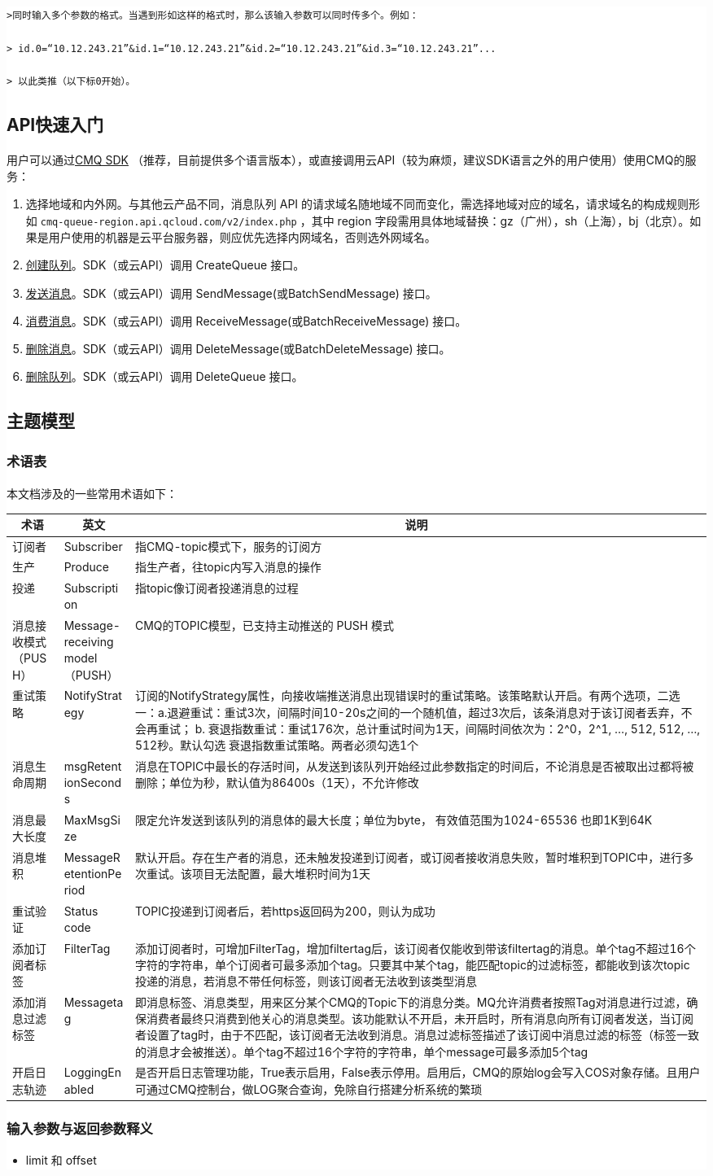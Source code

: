 	>同时输入多个参数的格式。当遇到形如这样的格式时，那么该输入参数可以同时传多个。例如：
	
	> id.0=“10.12.243.21”&id.1=“10.12.243.21”&id.2=“10.12.243.21”&id.3=“10.12.243.21”...
	
	> 以此类推（以下标0开始）。


## API快速入门

用户可以通过[CMQ SDK](http://tcecqpoc.fsphere.cn/product/cmq#sdk) （推荐，目前提供多个语言版本），或直接调用云API（较为麻烦，建议SDK语言之外的用户使用）使用CMQ的服务：

1. 选择地域和内外网。与其他云产品不同，消息队列 API 的请求域名随地域不同而变化，需选择地域对应的域名，请求域名的构成规则形如 `cmq-queue-region.api.qcloud.com/v2/index.php` ，其中 region 字段需用具体地域替换：gz（广州），sh（上海），bj（北京）。如果是用户使用的机器是云平台服务器，则应优先选择内网域名，否则选外网域名。

2. [创建队列](/doc/api/431/5832)。SDK（或云API）调用 CreateQueue 接口。

3. [发送消息](/doc/api/431/5837)。SDK（或云API）调用 SendMessage(或BatchSendMessage) 接口。

4. [消费消息](/doc/api/431/5839)。SDK（或云API）调用 ReceiveMessage(或BatchReceiveMessage) 接口。

5. [删除消息](/doc/api/431/5840)。SDK（或云API）调用 DeleteMessage(或BatchDeleteMessage) 接口。

6. [删除队列](/doc/api/431/5836)。SDK（或云API）调用 DeleteQueue 接口。

## 主题模型

### 术语表
本文档涉及的一些常用术语如下：

| 术语 | 英文 | 说明 |
|---------|---------|---------|
| 订阅者	| Subscriber | 指CMQ-topic模式下，服务的订阅方 |
| 生产	| Produce	| 指生产者，往topic内写入消息的操作 |
| 投递	| Subscription	| 指topic像订阅者投递消息的过程 |
| 消息接收模式（PUSH）|	Message-receiving model（PUSH）| CMQ的TOPIC模型，已支持主动推送的 PUSH 模式 |
| 重试策略	| NotifyStrategy	| 订阅的NotifyStrategy属性，向接收端推送消息出现错误时的重试策略。该策略默认开启。有两个选项，二选一：a.退避重试：重试3次，间隔时间10-20s之间的一个随机值，超过3次后，该条消息对于该订阅者丢弃，不会再重试； b. 衰退指数重试：重试176次，总计重试时间为1天，间隔时间依次为：2^0，2^1, …, 512, 512, …, 512秒。默认勾选 衰退指数重试策略。两者必须勾选1个 |
| 消息生命周期 | msgRetentionSeconds | 消息在TOPIC中最长的存活时间，从发送到该队列开始经过此参数指定的时间后，不论消息是否被取出过都将被删除；单位为秒，默认值为86400s（1天），不允许修改 |
| 消息最大长度 | MaxMsgSize | 限定允许发送到该队列的消息体的最大长度；单位为byte， 有效值范围为1024-65536 也即1K到64K |
| 消息堆积 | MessageRetentionPeriod | 默认开启。存在生产者的消息，还未触发投递到订阅者，或订阅者接收消息失败，暂时堆积到TOPIC中，进行多次重试。该项目无法配置，最大堆积时间为1天 |
| 重试验证 | Status code | TOPIC投递到订阅者后，若https返回码为200，则认为成功 |
| 添加订阅者标签 |	FilterTag | 添加订阅者时，可增加FilterTag，增加filtertag后，该订阅者仅能收到带该filtertag的消息。单个tag不超过16个字符的字符串，单个订阅者可最多添加个tag。只要其中某个tag，能匹配topic的过滤标签，都能收到该次topic投递的消息，若消息不带任何标签，则该订阅者无法收到该类型消息 |
| 添加消息过滤标签 | Messagetag	| 即消息标签、消息类型，用来区分某个CMQ的Topic下的消息分类。MQ允许消费者按照Tag对消息进行过滤，确保消费者最终只消费到他关心的消息类型。该功能默认不开启，未开启时，所有消息向所有订阅者发送，当订阅者设置了tag时，由于不匹配，该订阅者无法收到消息。消息过滤标签描述了该订阅中消息过滤的标签（标签一致的消息才会被推送）。单个tag不超过16个字符的字符串，单个message可最多添加5个tag |
| 开启日志轨迹 |	LoggingEnabled | 是否开启日志管理功能，True表示启用，False表示停用。启用后，CMQ的原始log会写入COS对象存储。且用户可通过CMQ控制台，做LOG聚合查询，免除自行搭建分析系统的繁琐 |

### 输入参数与返回参数释义
- limit 和 offset
